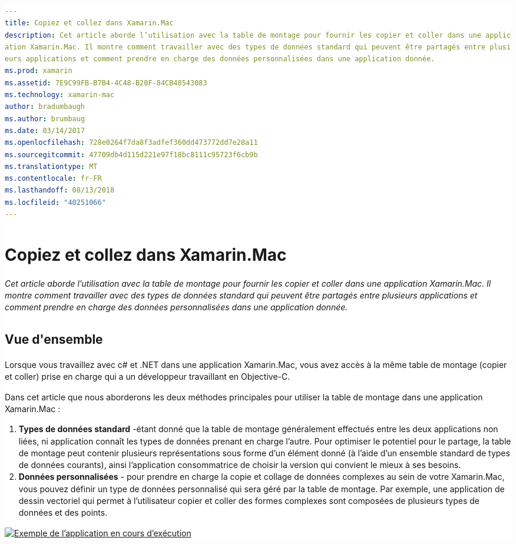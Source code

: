 ```yaml
---
title: Copiez et collez dans Xamarin.Mac
description: Cet article aborde l’utilisation avec la table de montage pour fournir les copier et coller dans une application Xamarin.Mac. Il montre comment travailler avec des types de données standard qui peuvent être partagés entre plusieurs applications et comment prendre en charge des données personnalisées dans une application donnée.
ms.prod: xamarin
ms.assetid: 7E9C99FB-B7B4-4C48-B20F-84CB48543083
ms.technology: xamarin-mac
author: bradumbaugh
ms.author: brumbaug
ms.date: 03/14/2017
ms.openlocfilehash: 728e0264f7da8f3adfef360dd473772dd7e28a11
ms.sourcegitcommit: 47709db4d115d221e97f18bc8111c95723f6cb9b
ms.translationtype: MT
ms.contentlocale: fr-FR
ms.lasthandoff: 08/13/2018
ms.locfileid: "40251066"
---
```

# <a name="copy-and-paste-in-xamarinmac"></a>Copiez et collez dans Xamarin.Mac

_Cet article aborde l’utilisation avec la table de montage pour fournir les copier et coller dans une application Xamarin.Mac. Il montre comment travailler avec des types de données standard qui peuvent être partagés entre plusieurs applications et comment prendre en charge des données personnalisées dans une application donnée._

## <a name="overview"></a>Vue d'ensemble

Lorsque vous travaillez avec c# et .NET dans une application Xamarin.Mac, vous avez accès à la même table de montage (copier et coller) prise en charge qui a un développeur travaillant en Objective-C.

Dans cet article que nous aborderons les deux méthodes principales pour utiliser la table de montage dans une application Xamarin.Mac :

1. **Types de données standard** -étant donné que la table de montage généralement effectués entre les deux applications non liées, ni application connaît les types de données prenant en charge l’autre. Pour optimiser le potentiel pour le partage, la table de montage peut contenir plusieurs représentations sous forme d’un élément donné (à l’aide d’un ensemble standard de types de données courants), ainsi l’application consommatrice de choisir la version qui convient le mieux à ses besoins.
2. **Données personnalisées** - pour prendre en charge la copie et collage de données complexes au sein de votre Xamarin.Mac, vous pouvez définir un type de données personnalisé qui sera géré par la table de montage. Par exemple, une application de dessin vectoriel qui permet à l’utilisateur copier et coller des formes complexes sont composées de plusieurs types de données et des points.

[![Exemple de l’application en cours d’exécution](copy-paste-images/intro01.png "exemple de l’application en cours d’exécution")](copy-paste-images/intro01-large.png#lightbox)
